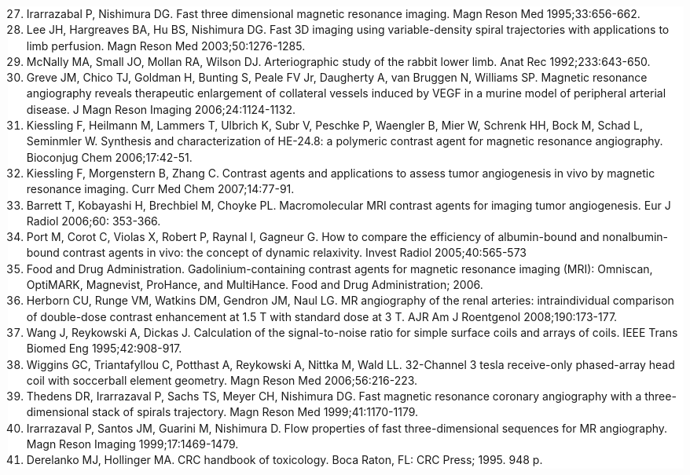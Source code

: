 27. Irarrazabal P, Nishimura DG. Fast three dimensional magnetic resonance imaging. Magn Reson Med 1995;33:656-662.
28. Lee JH, Hargreaves BA, Hu BS, Nishimura DG. Fast 3D imaging using variable-density spiral trajectories with applications to limb perfusion. Magn Reson Med 2003;50:1276-1285.
29. McNally MA, Small JO, Mollan RA, Wilson DJ. Arteriographic study of the rabbit lower limb. Anat Rec 1992;233:643-650.
30. Greve JM, Chico TJ, Goldman H, Bunting S, Peale FV Jr, Daugherty A, van Bruggen N, Williams SP. Magnetic resonance angiography reveals therapeutic enlargement of collateral vessels induced by VEGF in a murine model of peripheral arterial disease. J Magn Reson Imaging 2006;24:1124-1132.
31. Kiessling F, Heilmann M, Lammers T, Ulbrich K, Subr V, Peschke P, Waengler B, Mier W, Schrenk HH, Bock M, Schad L, Seminmler W.
Synthesis and characterization of HE-24.8: a polymeric contrast agent for magnetic resonance angiography. Bioconjug Chem 2006;17:42-51.
32. Kiessling F, Morgenstern B, Zhang C. Contrast agents and applications to assess tumor angiogenesis in vivo by magnetic resonance imaging. Curr Med Chem 2007;14:77-91.
33. Barrett T, Kobayashi H, Brechbiel M, Choyke PL. Macromolecular MRI contrast agents for imaging tumor angiogenesis. Eur J Radiol 2006;60: 353-366.
34. Port M, Corot C, Violas X, Robert P, Raynal I, Gagneur G. How to compare the efficiency of albumin-bound and nonalbumin-bound contrast agents in vivo: the concept of dynamic relaxivity. Invest Radiol 2005;40:565-573
35. Food and Drug Administration. Gadolinium-containing contrast agents for magnetic resonance imaging (MRI): Omniscan, OptiMARK, Magnevist, ProHance, and MultiHance. Food and Drug Administration; 2006.
36. Herborn CU, Runge VM, Watkins DM, Gendron JM, Naul LG. MR angiography of the renal arteries: intraindividual comparison of double-dose contrast enhancement at $1.5 \mathrm{~T}$ with standard dose at $3 \mathrm{~T}$. AJR Am J Roentgenol 2008;190:173-177.
37. Wang J, Reykowski A, Dickas J. Calculation of the signal-to-noise ratio for simple surface coils and arrays of coils. IEEE Trans Biomed Eng 1995;42:908-917.
38. Wiggins GC, Triantafyllou C, Potthast A, Reykowski A, Nittka M, Wald LL. 32-Channel 3 tesla receive-only phased-array head coil with soccerball element geometry. Magn Reson Med 2006;56:216-223.
39. Thedens DR, Irarrazaval P, Sachs TS, Meyer CH, Nishimura DG. Fast magnetic resonance coronary angiography with a three-dimensional stack of spirals trajectory. Magn Reson Med 1999;41:1170-1179.
40. Irarrazaval P, Santos JM, Guarini M, Nishimura D. Flow properties of fast three-dimensional sequences for MR angiography. Magn Reson Imaging 1999;17:1469-1479.
41. Derelanko MJ, Hollinger MA. CRC handbook of toxicology. Boca Raton, FL: CRC Press; 1995. 948 p.

[^0]:    1'Department of Electrical Engineering, Stanford University, Stanford, California, USA

    ${ }^{2}$ Department of Chemistry, Stanford University, Stanford, California, USA

    ${ }^{3}$ Division of Cardiovascular Medicine, Stanford University, Stanford, California, USA

    ${ }^{4}$ Department of Chemistry, Inorganic and Bio-Materials Center of BK21, Sogang University, Seoul, Korea

    ${ }^{5}$ Department of Comparative Medicine, Stanford University School of Medicine, Stanford, California, USA

    TThese authors contributed equally.

    *Correspondence to: Hongjie Dai, PhD, William Keck Science Building, Rm 125, Stanford University, 380 Roth Way, Stanford, CA 94305-5080, USA. E-mail: hdai@stanford.edu

    Received 11 March 2009; revised 6 May 2009; accepted 16 June 2009.

    DOI 10.1002/mrm. 22132

    Published online 26 October 2009 in Wiley InterScience (www.interscience.

    wiley.com).

